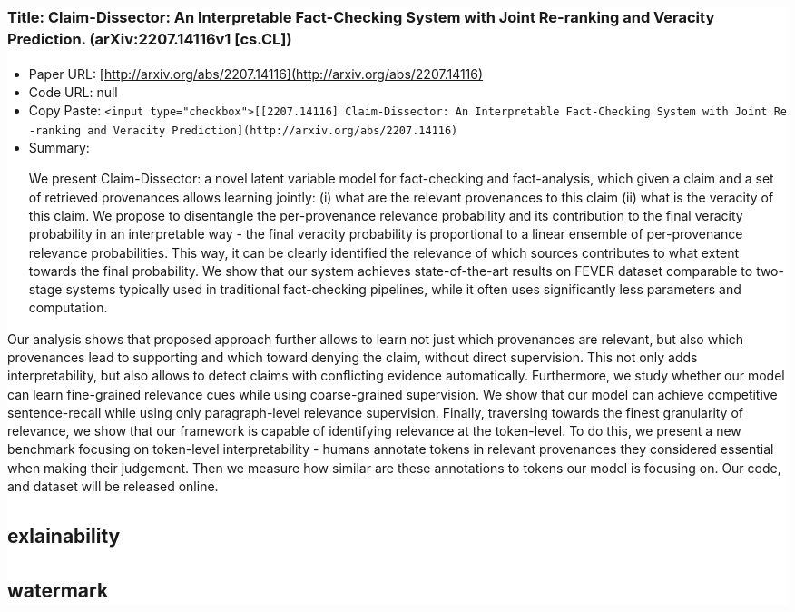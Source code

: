 ### Title: Claim-Dissector: An Interpretable Fact-Checking System with Joint Re-ranking and Veracity Prediction. (arXiv:2207.14116v1 [cs.CL])
* Paper URL: [http://arxiv.org/abs/2207.14116](http://arxiv.org/abs/2207.14116)
* Code URL: null
* Copy Paste: `<input type="checkbox">[[2207.14116] Claim-Dissector: An Interpretable Fact-Checking System with Joint Re-ranking and Veracity Prediction](http://arxiv.org/abs/2207.14116)`
* Summary: <p>We present Claim-Dissector: a novel latent variable model for fact-checking
and fact-analysis, which given a claim and a set of retrieved provenances
allows learning jointly: (i) what are the relevant provenances to this claim
(ii) what is the veracity of this claim. We propose to disentangle the
per-provenance relevance probability and its contribution to the final veracity
probability in an interpretable way - the final veracity probability is
proportional to a linear ensemble of per-provenance relevance probabilities.
This way, it can be clearly identified the relevance of which sources
contributes to what extent towards the final probability. We show that our
system achieves state-of-the-art results on FEVER dataset comparable to
two-stage systems typically used in traditional fact-checking pipelines, while
it often uses significantly less parameters and computation.
</p>
<p>Our analysis shows that proposed approach further allows to learn not just
which provenances are relevant, but also which provenances lead to supporting
and which toward denying the claim, without direct supervision. This not only
adds interpretability, but also allows to detect claims with conflicting
evidence automatically. Furthermore, we study whether our model can learn
fine-grained relevance cues while using coarse-grained supervision. We show
that our model can achieve competitive sentence-recall while using only
paragraph-level relevance supervision. Finally, traversing towards the finest
granularity of relevance, we show that our framework is capable of identifying
relevance at the token-level. To do this, we present a new benchmark focusing
on token-level interpretability - humans annotate tokens in relevant
provenances they considered essential when making their judgement. Then we
measure how similar are these annotations to tokens our model is focusing on.
Our code, and dataset will be released online.
</p>

## exlainability
## watermark
